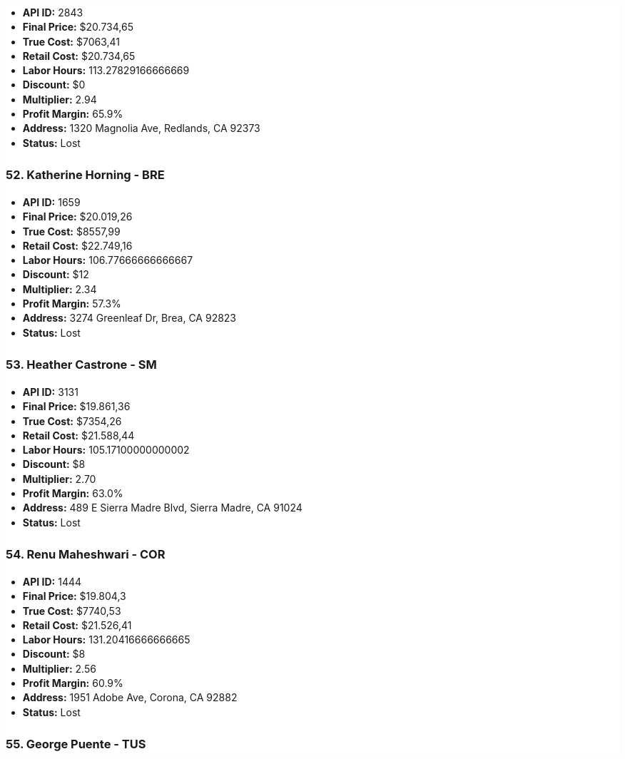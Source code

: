 - **API ID:** 2843
- **Final Price:** $20.734,65
- **True Cost:** $7063,41
- **Retail Cost:** $20.734,65
- **Labor Hours:** 113.27829166666669
- **Discount:** $0
- **Multiplier:** 2.94
- **Profit Margin:** 65.9%
- **Address:** 1320 Magnolia Ave, Redlands, CA 92373
- **Status:** Lost

### 52. Katherine Horning - BRE

- **API ID:** 1659
- **Final Price:** $20.019,26
- **True Cost:** $8557,99
- **Retail Cost:** $22.749,16
- **Labor Hours:** 106.77666666666667
- **Discount:** $12
- **Multiplier:** 2.34
- **Profit Margin:** 57.3%
- **Address:** 3274 Greenleaf Dr, Brea, CA 92823
- **Status:** Lost

### 53. Heather Castrone - SM

- **API ID:** 3131
- **Final Price:** $19.861,36
- **True Cost:** $7354,26
- **Retail Cost:** $21.588,44
- **Labor Hours:** 105.17100000000002
- **Discount:** $8
- **Multiplier:** 2.70
- **Profit Margin:** 63.0%
- **Address:** 489 E Sierra Madre Blvd, Sierra Madre, CA 91024
- **Status:** Lost

### 54. Renu Maheshwari - COR

- **API ID:** 1444
- **Final Price:** $19.804,3
- **True Cost:** $7740,53
- **Retail Cost:** $21.526,41
- **Labor Hours:** 131.20416666666665
- **Discount:** $8
- **Multiplier:** 2.56
- **Profit Margin:** 60.9%
- **Address:** 1951 Adobe Ave, Corona, CA 92882
- **Status:** Lost

### 55. George Puente - TUS
